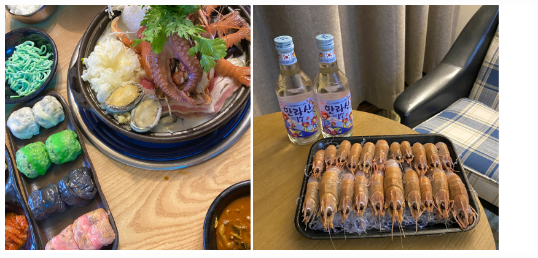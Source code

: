 <img src="/assets/images/photo/post28/post28_photo3.jpg" width="400px"> <img src="/assets/images/photo/post28/post28_photo4.jpg" width="400px">     
